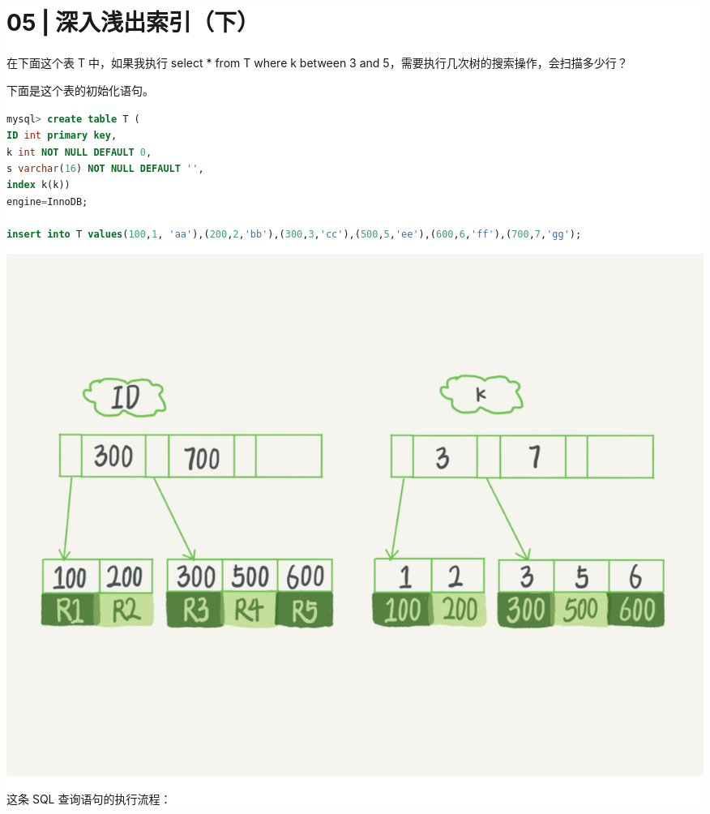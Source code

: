 # 05 | 深入浅出索引（下）

在下面这个表 T 中，如果我执行 select * from T where k between 3 and 5，需要执行几次树的搜索操作，会扫描多少行？

下面是这个表的初始化语句。

```sql
mysql> create table T (
ID int primary key,
k int NOT NULL DEFAULT 0, 
s varchar(16) NOT NULL DEFAULT '',
index k(k))
engine=InnoDB;
 
insert into T values(100,1, 'aa'),(200,2,'bb'),(300,3,'cc'),(500,5,'ee'),(600,6,'ff'),(700,7,'gg');
```

![MySQL-5-1](img/MySQL-5-1.png)

这条 SQL 查询语句的执行流程：
